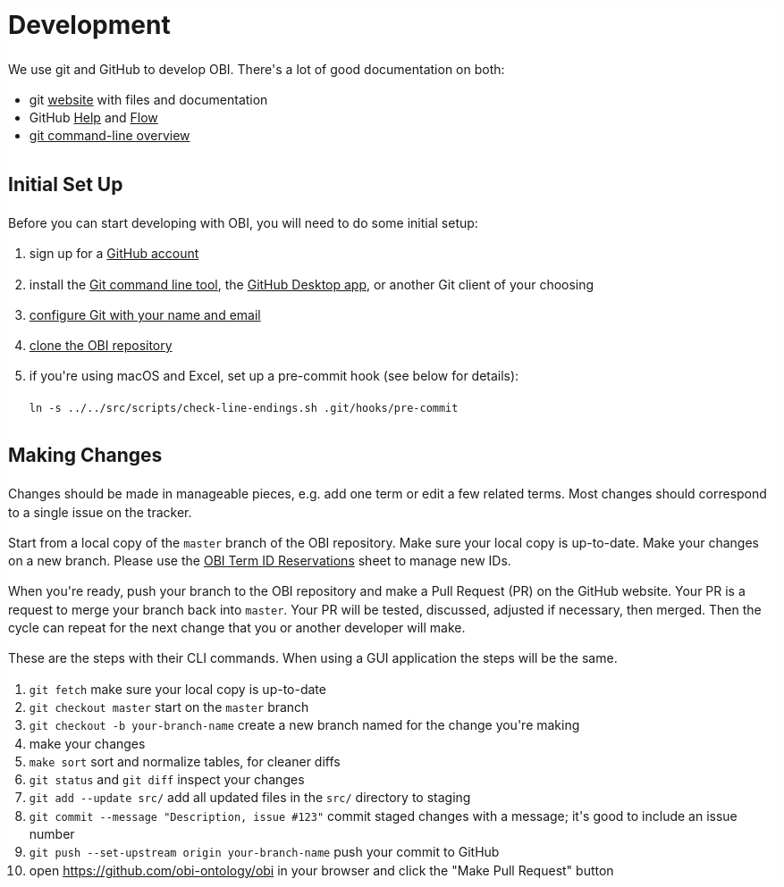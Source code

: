 
# Development

We use git and GitHub to develop OBI. There's a lot of good documentation on both:

- git [website](https://git-scm.com) with files and documentation
- GitHub [Help](https://help.github.com) and [Flow](https://guides.github.com/introduction/flow/)
- [git command-line overview](http://dont-be-afraid-to-commit.readthedocs.io/en/latest/git/commandlinegit.html)


## Initial Set Up

Before you can start developing with OBI, you will need to do some initial setup:

1. sign up for a [GitHub account](https://github.com)
2. install the [Git command line tool](https://help.github.com/articles/set-up-git/), the [GitHub Desktop app](https://help.github.com/articles/set-up-git/), or another Git client of your choosing
3. [configure Git with your name and email](https://help.github.com/articles/setting-your-username-in-git/)
4. [clone the OBI repository](https://help.github.com/articles/cloning-a-repository/)
5. if you're using macOS and Excel, set up a pre-commit hook (see below for details):

       ln -s ../../src/scripts/check-line-endings.sh .git/hooks/pre-commit


## Making Changes

Changes should be made in manageable pieces, e.g. add one term or edit a few related terms. Most changes should correspond to a single issue on the tracker.

Start from a local copy of the `master` branch of the OBI repository. Make sure your local copy is up-to-date. Make your changes on a new branch. Please use the [OBI Term ID Reservations](https://docs.google.com/spreadsheets/d/1tpDrSiO1DlEqkvZjrDSJrMm7OvH9GletljaR-SDeMTI) sheet to manage new IDs.

When you're ready, push your branch to the OBI repository and make a Pull Request (PR) on the GitHub website. Your PR is a request to merge your branch back into `master`. Your PR will be tested, discussed, adjusted if necessary, then merged. Then the cycle can repeat for the next change that you or another developer will make.

These are the steps with their CLI commands. When using a GUI application the steps will be the same.

1. `git fetch` make sure your local copy is up-to-date
2. `git checkout master` start on the `master` branch
3. `git checkout -b your-branch-name` create a new branch named for the change you're making
4. make your changes
5. `make sort` sort and normalize tables, for cleaner diffs
6. `git status` and `git diff` inspect your changes
7. `git add --update src/` add all updated files in the `src/` directory to staging
8. `git commit --message "Description, issue #123"` commit staged changes with a message; it's good to include an issue number
9. `git push --set-upstream origin your-branch-name` push your commit to GitHub
10. open <https://github.com/obi-ontology/obi> in your browser and click the "Make Pull Request" button
